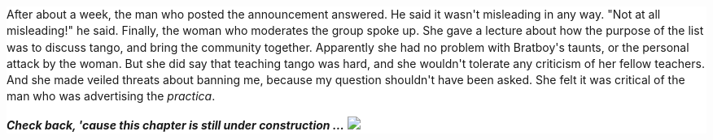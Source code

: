 After about a week, the man who posted the announcement answered. He said it wasn't misleading in any way. "Not at all misleading!" he said. Finally, the woman who moderates the group spoke up. She gave a lecture about how the purpose of the list was to discuss tango, and bring the community together. Apparently she had no problem with Bratboy's taunts, or the personal attack by the woman. But she did say that teaching tango was hard, and she wouldn't tolerate any criticism of her fellow teachers. And she made veiled threats about banning me, because my question shouldn't have been asked. She felt it was critical of the man who was advertising the _practica_.

_**Check back,  'cause this chapter is still under construction ...**_
![](/image_files/woodmanprintimageBig2.jpg)
